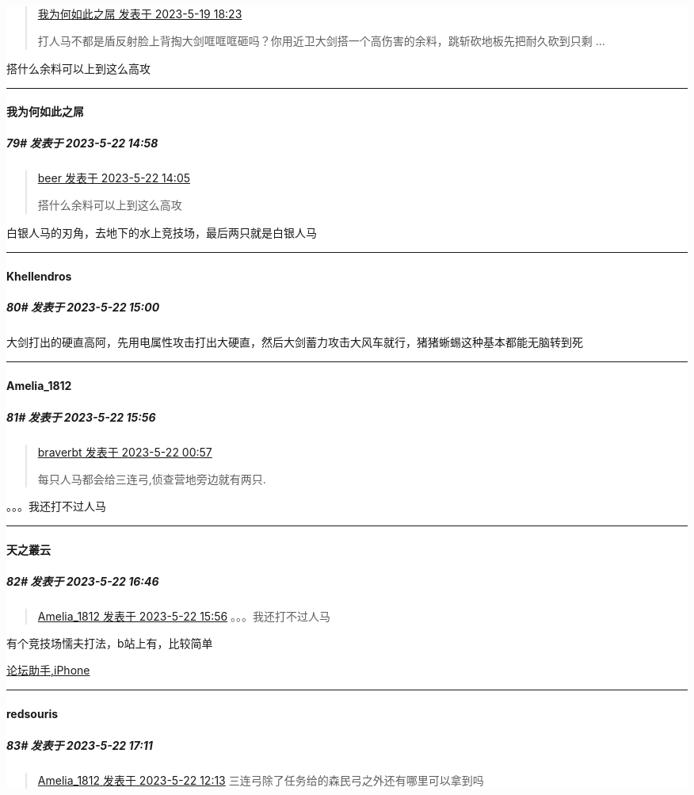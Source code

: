 <blockquote><a href="httphttps://bbs.saraba1st.com/2b/forum.php?mod=redirect&amp;goto=findpost&amp;pid=60906180&amp;ptid=2135026" target="_blank">我为何如此之屌 发表于 2023-5-19 18:23</a>

打人马不都是盾反射脸上背掏大剑哐哐哐砸吗？你用近卫大剑搭一个高伤害的余料，跳斩砍地板先把耐久砍到只剩 ...</blockquote>
搭什么余料可以上到这么高攻


*****

####  我为何如此之屌  
##### 79#       发表于 2023-5-22 14:58

<blockquote><a href="httphttps://bbs.saraba1st.com/2b/forum.php?mod=redirect&amp;goto=findpost&amp;pid=60944351&amp;ptid=2135026" target="_blank">beer 发表于 2023-5-22 14:05</a>

搭什么余料可以上到这么高攻</blockquote>
白银人马的刃角，去地下的水上竞技场，最后两只就是白银人马

*****

####  Khellendros  
##### 80#       发表于 2023-5-22 15:00

大剑打出的硬直高阿，先用电属性攻击打出大硬直，然后大剑蓄力攻击大风车就行，猪猪蜥蜴这种基本都能无脑转到死


*****

####  Amelia_1812  
##### 81#       发表于 2023-5-22 15:56

<blockquote><a href="httphttps://bbs.saraba1st.com/2b/forum.php?mod=redirect&amp;goto=findpost&amp;pid=60944259&amp;ptid=2135026" target="_blank">braverbt 发表于 2023-5-22 00:57</a>

每只人马都会给三连弓,侦查营地旁边就有两只.</blockquote>
。。。我还打不过人马


*****

####  天之叢云  
##### 82#       发表于 2023-5-22 16:46

<blockquote><a href="httphttps://bbs.saraba1st.com/2b/forum.php?mod=redirect&amp;goto=findpost&amp;pid=60946233&amp;ptid=2135026" target="_blank">Amelia_1812 发表于 2023-5-22 15:56</a>
。。。我还打不过人马</blockquote>
有个竞技场懦夫打法，b站上有，比较简单

[论坛助手,iPhone](https://bbs.saraba1st.com/2b/forum.php?mod=viewthread&amp;tid=2029836)


*****

####  redsouris  
##### 83#       发表于 2023-5-22 17:11

<blockquote><a href="httphttps://bbs.saraba1st.com/2b/forum.php?mod=redirect&amp;goto=findpost&amp;pid=60942943&amp;ptid=2135026" target="_blank">Amelia_1812 发表于 2023-5-22 12:13</a>
三连弓除了任务给的森民弓之外还有哪里可以拿到吗
